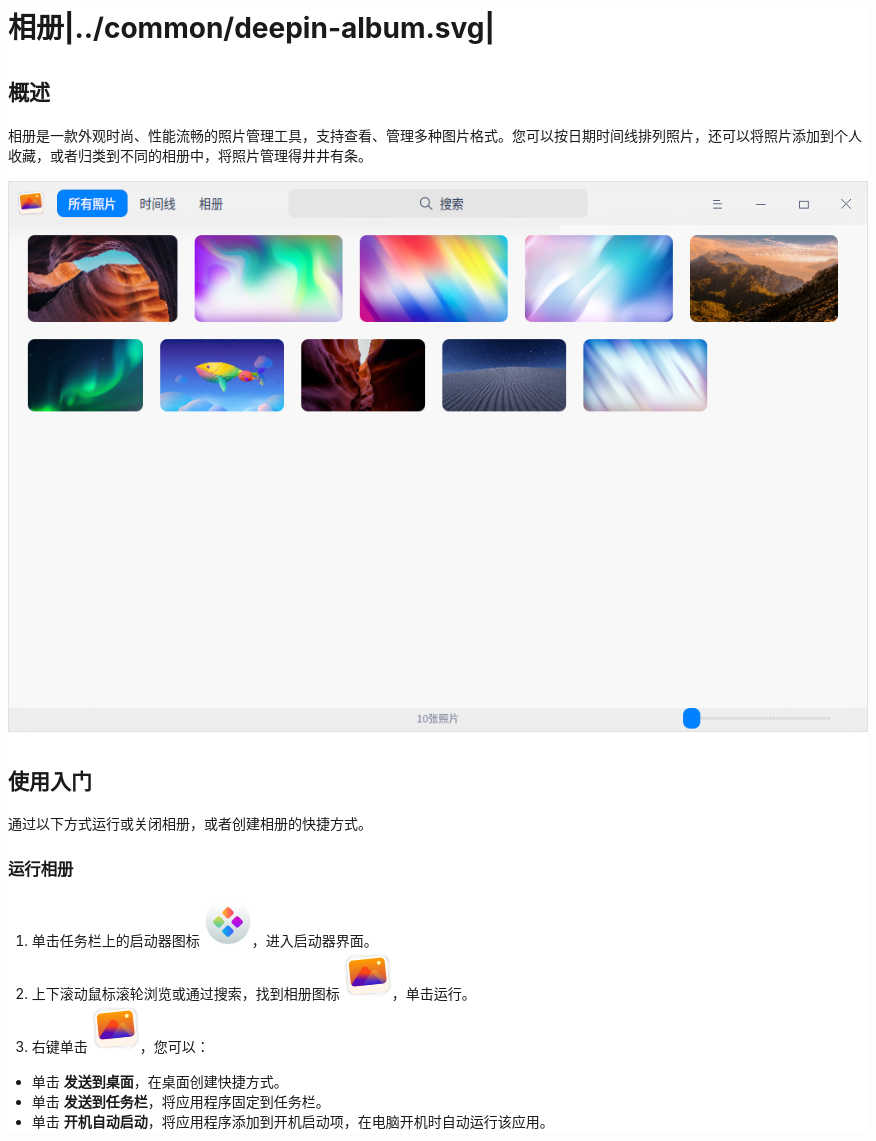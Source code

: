 # 相册|../common/deepin-album.svg|

## 概述


相册是一款外观时尚、性能流畅的照片管理工具，支持查看、管理多种图片格式。您可以按日期时间线排列照片，还可以将照片添加到个人收藏，或者归类到不同的相册中，将照片管理得井井有条。

![1|main](jpg/album-main.png)


## 使用入门

通过以下方式运行或关闭相册，或者创建相册的快捷方式。

### 运行相册

1. 单击任务栏上的启动器图标 ![launcher](icon/deepin-launcher.svg)，进入启动器界面。
2. 上下滚动鼠标滚轮浏览或通过搜索，找到相册图标 ![deepin-album](icon/deepin-album.svg)，单击运行。
3. 右键单击 ![deepin-album](icon/deepin-album.svg)，您可以：
 - 单击 **发送到桌面**，在桌面创建快捷方式。
 - 单击 **发送到任务栏**，将应用程序固定到任务栏。
 - 单击 **开机自动启动**，将应用程序添加到开机启动项，在电脑开机时自动运行该应用。
